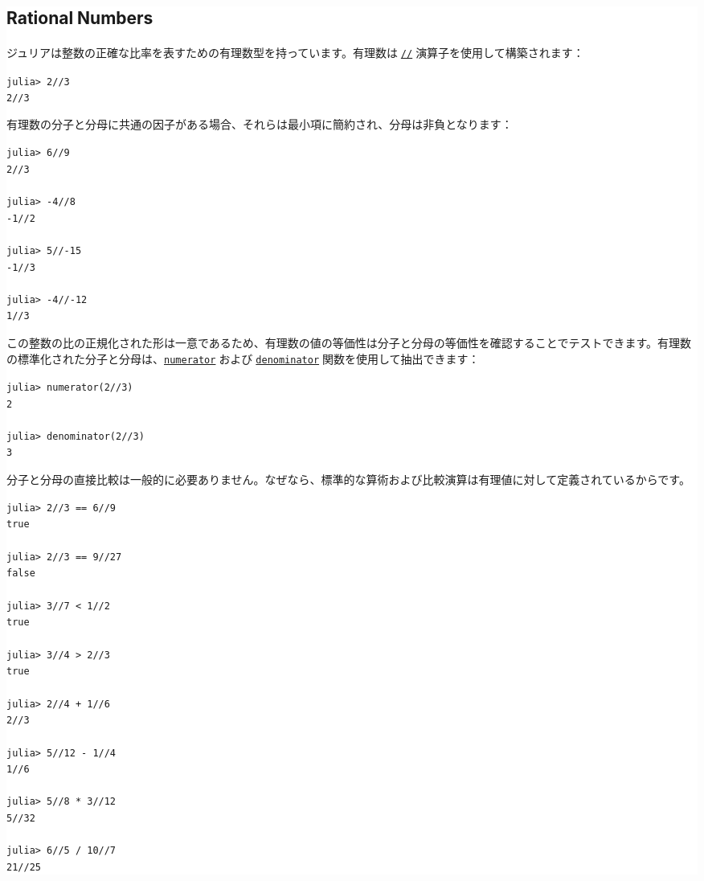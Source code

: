 ## Rational Numbers

ジュリアは整数の正確な比率を表すための有理数型を持っています。有理数は [`//`](@ref) 演算子を使用して構築されます：

```jldoctest
julia> 2//3
2//3
```

有理数の分子と分母に共通の因子がある場合、それらは最小項に簡約され、分母は非負となります：

```jldoctest
julia> 6//9
2//3

julia> -4//8
-1//2

julia> 5//-15
-1//3

julia> -4//-12
1//3
```

この整数の比の正規化された形は一意であるため、有理数の値の等価性は分子と分母の等価性を確認することでテストできます。有理数の標準化された分子と分母は、[`numerator`](@ref) および [`denominator`](@ref) 関数を使用して抽出できます：

```jldoctest
julia> numerator(2//3)
2

julia> denominator(2//3)
3
```

分子と分母の直接比較は一般的に必要ありません。なぜなら、標準的な算術および比較演算は有理値に対して定義されているからです。

```jldoctest
julia> 2//3 == 6//9
true

julia> 2//3 == 9//27
false

julia> 3//7 < 1//2
true

julia> 3//4 > 2//3
true

julia> 2//4 + 1//6
2//3

julia> 5//12 - 1//4
1//6

julia> 5//8 * 3//12
5//32

julia> 6//5 / 10//7
21//25
```
